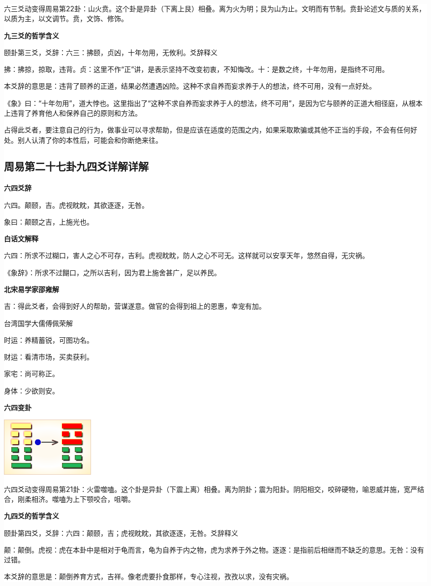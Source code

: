 六三爻动变得周易第22卦：山火贲。这个卦是异卦（下离上艮）相叠。离为火为明；艮为山为止。文明而有节制。贲卦论述文与质的关系，以质为主，以文调节。贲，文饰、修饰。

**九三爻的哲学含义**

颐卦第三爻，爻辞：六三：拂颐，贞凶，十年勿用，无攸利。爻辞释义

拂：拂掠，掠取，违背。贞：这里不作“正”讲，是表示坚持不改变初衷，不知悔改。十：是数之终，十年勿用，是指终不可用。

本爻辞的意思是：违背了颐养的正道，结果必然遭遇凶险。这种不求自养而妄求养于人的想法，终不可用，没有一点好处。

《象》曰：“十年勿用”，道大悖也。这里指出了“这种不求自养而妄求养于人的想法，终不可用”，是因为它与颐养的正道大相径庭，从根本上违背了养育他人和保养自己的原则和方法。

占得此爻者，要注意自己的行为，做事业可以寻求帮助，但是应该在适度的范围之内，如果采取欺骗或其他不正当的手段，不会有任何好处。别人认清了你的本性后，可能会和你断绝来往。

## 周易第二十七卦九四爻详解详解

**六四爻辞**

六四。颠颐，吉。虎视眈眈，其欲逐逐，无咎。

象曰：颠颐之吉，上施光也。

**白话文解释**

六四：所求不过糊口，害人之心不可存，吉利。虎视眈眈，防人之心不可无。这样就可以安享天年，悠然自得，无灾祸。

《象辞》：所求不过餬口，之所以吉利，因为君上施舍甚广，足以养民。

**北宋易学家邵雍解**

吉：得此爻者，会得到好人的帮助，营谋遂意。做官的会得到祖上的恩惠，幸宠有加。

台湾国学大儒傅佩荣解

时运：养精蓄锐，可图功名。

财运：看清市场，买卖获利。

家宅：尚可称正。

身体：少欲则安。

**六四变卦**

![image](3-14111G1460a64.png)

六四爻动变得周易第21卦：火雷噬嗑。这个卦是异卦（下震上离）相叠。离为阴卦；震为阳卦。阴阳相交，咬碎硬物，喻恩威并施，宽严结合，刚柔相济。噬嗑为上下颚咬合，咀嚼。

**九四爻的哲学含义**

颐卦第四爻，爻辞：六四：颠颐，吉；虎视眈眈，其欲逐逐，无咎。爻辞释义

颠：颠倒。虎视：虎在本卦中是相对于龟而言，龟为自养于内之物，虎为求养于外之物。逐逐：是指前后相继而不缺乏的意思。无咎：没有过错。

本爻辞的意思是：颠倒养育方式，吉祥。像老虎要扑食那样，专心注视，孜孜以求，没有灾祸。
